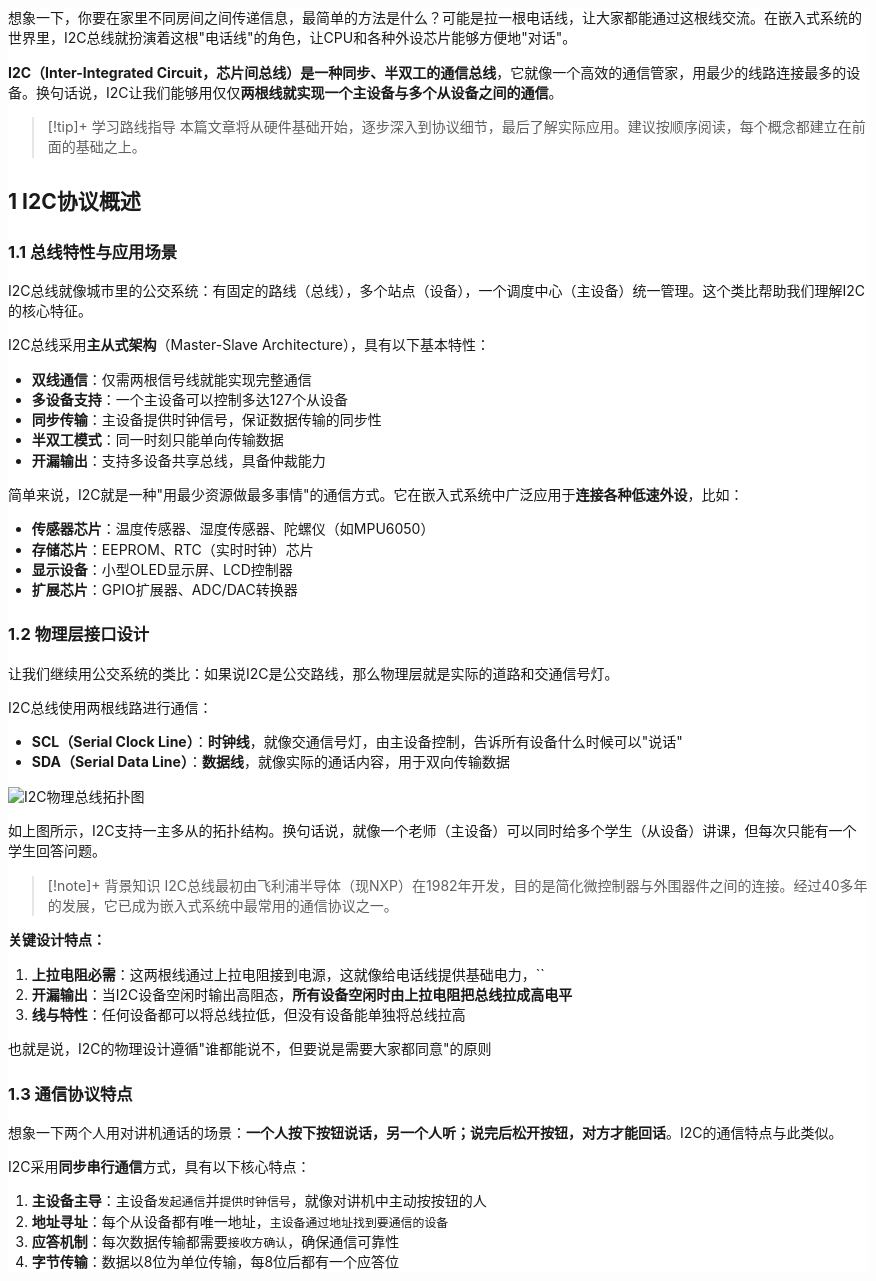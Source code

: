 
想象一下，你要在家里不同房间之间传递信息，最简单的方法是什么？可能是拉一根电话线，让大家都能通过这根线交流。在嵌入式系统的世界里，I2C总线就扮演着这根"电话线"的角色，让CPU和各种外设芯片能够方便地"对话"。

**I2C（Inter-Integrated Circuit，芯片间总线）是一种同步、半双工的通信总线**，它就像一个高效的通信管家，用最少的线路连接最多的设备。换句话说，I2C让我们能够用仅仅**两根线就实现一个主设备与多个从设备之间的通信**。

> [!tip]+ 学习路线指导 
> 本篇文章将从硬件基础开始，逐步深入到协议细节，最后了解实际应用。建议按顺序阅读，每个概念都建立在前面的基础之上。

## 1 I2C协议概述

### 1.1 总线特性与应用场景

I2C总线就像城市里的公交系统：有固定的路线（总线），多个站点（设备），一个调度中心（主设备）统一管理。这个类比帮助我们理解I2C的核心特征。

I2C总线采用**主从式架构**（Master-Slave Architecture），具有以下基本特性：
- **双线通信**：仅需两根信号线就能实现完整通信
- **多设备支持**：一个主设备可以控制多达127个从设备
- **同步传输**：主设备提供时钟信号，保证数据传输的同步性
- **半双工模式**：同一时刻只能单向传输数据
- **开漏输出**：支持多设备共享总线，具备仲裁能力

简单来说，I2C就是一种"用最少资源做最多事情"的通信方式。它在嵌入式系统中广泛应用于**连接各种低速外设**，比如：
- **传感器芯片**：温度传感器、湿度传感器、陀螺仪（如MPU6050）
- **存储芯片**：EEPROM、RTC（实时时钟）芯片
- **显示设备**：小型OLED显示屏、LCD控制器
- **扩展芯片**：GPIO扩展器、ADC/DAC转换器

### 1.2 物理层接口设计

让我们继续用公交系统的类比：如果说I2C是公交路线，那么物理层就是实际的道路和交通信号灯。

I2C总线使用两根线路进行通信：
- **SCL（Serial Clock Line）**：**时钟线**，就像交通信号灯，由主设备控制，告诉所有设备什么时候可以"说话"
- **SDA（Serial Data Line）**：**数据线**，就像实际的通话内容，用于双向传输数据

![I2C物理总线拓扑图](https://my-obsidian-image.oss-cn-guangzhou.aliyuncs.com/2025/06/6a5fd9b4f2d0e6286ef0486da1ed8fc1.png)

如上图所示，I2C支持一主多从的拓扑结构。换句话说，就像一个老师（主设备）可以同时给多个学生（从设备）讲课，但每次只能有一个学生回答问题。

> [!note]+ 背景知识 
> I2C总线最初由飞利浦半导体（现NXP）在1982年开发，目的是简化微控制器与外围器件之间的连接。经过40多年的发展，它已成为嵌入式系统中最常用的通信协议之一。

**关键设计特点：**
1. **上拉电阻必需**：这两根线通过上拉电阻接到电源，这就像给电话线提供基础电力，``
2. **开漏输出**：当I2C设备空闲时输出高阻态，**所有设备空闲时由上拉电阻把总线拉成高电平**
3. **线与特性**：任何设备都可以将总线拉低，但没有设备能单独将总线拉高

也就是说，I2C的物理设计遵循"谁都能说不，但要说是需要大家都同意"的原则

### 1.3 通信协议特点

想象一下两个人用对讲机通话的场景：**一个人按下按钮说话，另一个人听；说完后松开按钮，对方才能回话**。I2C的通信特点与此类似。

I2C采用**同步串行通信**方式，具有以下核心特点：
1. **主设备主导**：主设备`发起通信`并`提供时钟信号`，就像对讲机中主动按按钮的人
2. **地址寻址**：每个从设备都有唯一地址，`主设备通过地址找到要通信的设备`
3. **应答机制**：每次数据传输都需要`接收方确认`，确保通信可靠性
4. **字节传输**：数据以8位为单位传输，每8位后都有一个应答位
